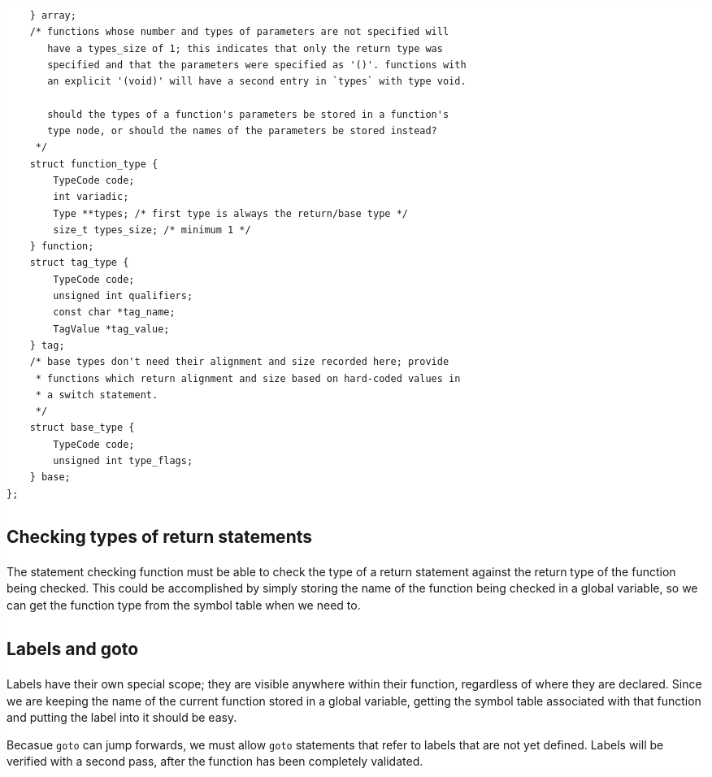 ```
    } array;
    /* functions whose number and types of parameters are not specified will
       have a types_size of 1; this indicates that only the return type was
       specified and that the parameters were specified as '()'. functions with
       an explicit '(void)' will have a second entry in `types` with type void.

       should the types of a function's parameters be stored in a function's
       type node, or should the names of the parameters be stored instead?
     */
    struct function_type {
        TypeCode code;
        int variadic;
        Type **types; /* first type is always the return/base type */
        size_t types_size; /* minimum 1 */
    } function;
    struct tag_type {
        TypeCode code;
        unsigned int qualifiers;
        const char *tag_name;
        TagValue *tag_value;
    } tag;
    /* base types don't need their alignment and size recorded here; provide
     * functions which return alignment and size based on hard-coded values in
     * a switch statement.
     */
    struct base_type {
        TypeCode code;
        unsigned int type_flags;
    } base;
};
```

## Checking types of return statements
The statement checking function must be able to check the type of a return
statement against the return type of the function being checked. This could be
accomplished by simply storing the name of the function being checked in a
global variable, so we can get the function type from the symbol table when we
need to.

## Labels and goto
Labels have their own special scope; they are visible anywhere within their
function, regardless of where they are declared. Since we are keeping the name
of the current function stored in a global variable, getting the symbol table
associated with that function and putting the label into it should be easy.

Becasue `goto` can jump forwards, we must allow `goto` statements that
refer to labels that are not yet defined. Labels will be verified with a second
pass, after the function has been completely validated.
